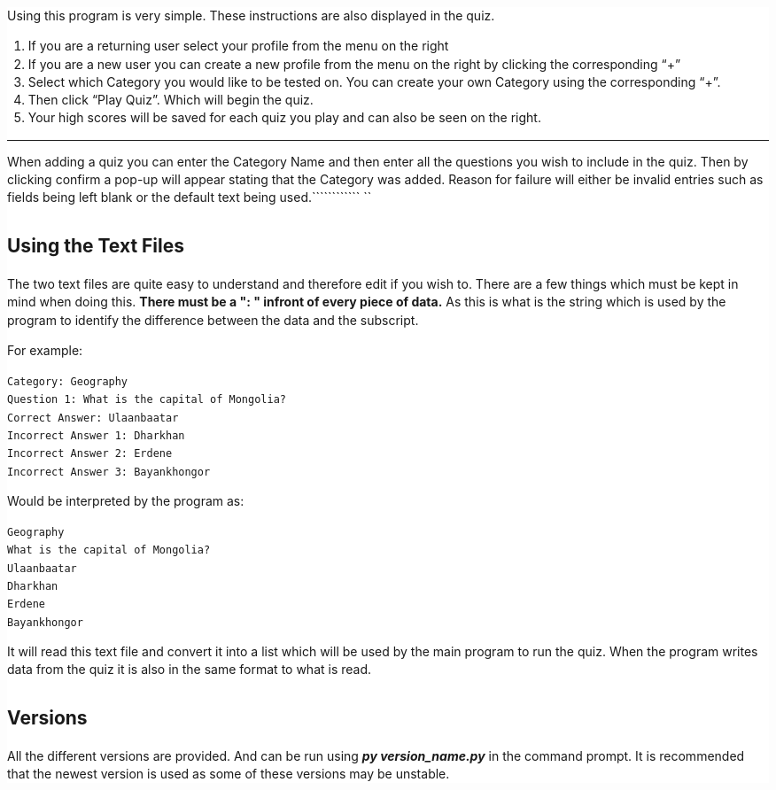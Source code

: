 Using this program is very simple. These instructions are also displayed in the quiz.

1. If you are a returning user select your profile from the menu on the right
2. If you are a new user you can create a new profile from the menu on the right by clicking the corresponding “+”
3. Select which Category you would like to be tested on. You can create your own Category using the corresponding “+”.
4. Then click “Play Quiz”. Which will begin the quiz.
5. Your high scores will be saved for each quiz you play and can also be seen on the right.
______
When adding a quiz you can enter the Category Name and then enter all the questions you wish to include in the quiz. Then by clicking confirm a pop-up will appear stating that the Category was added. Reason for failure will either be invalid entries such as fields being left blank or the default text being used.````````````
``
## Using the Text Files

The two text files are quite easy to understand and therefore edit if you wish to. There are a few things which must be kept in mind when doing this. **There must be  a ": " infront of every piece of data.** As this is what is the string which is used by the program to identify the difference between the data and the subscript.

For example:

```
Category: Geography
Question 1: What is the capital of Mongolia?
Correct Answer: Ulaanbaatar
Incorrect Answer 1: Dharkhan
Incorrect Answer 2: Erdene
Incorrect Answer 3: Bayankhongor
```

Would be interpreted by the program as:

```
Geography
What is the capital of Mongolia?
Ulaanbaatar
Dharkhan
Erdene
Bayankhongor
```

It will read this text file and convert it into a list which will be used by the main program to run the quiz. When the program writes data from the quiz it is also in the same format to what is read.

## Versions

All the different versions are provided. And can be run using _**py version_name.py**_ in the command prompt. It is recommended that the newest version is used as some of these versions may be unstable.
